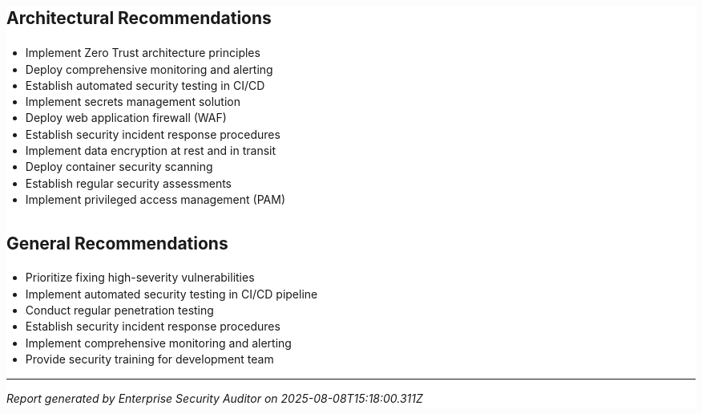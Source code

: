 
## Architectural Recommendations

- Implement Zero Trust architecture principles
- Deploy comprehensive monitoring and alerting
- Establish automated security testing in CI/CD
- Implement secrets management solution
- Deploy web application firewall (WAF)
- Establish security incident response procedures
- Implement data encryption at rest and in transit
- Deploy container security scanning
- Establish regular security assessments
- Implement privileged access management (PAM)

## General Recommendations

- Prioritize fixing high-severity vulnerabilities
- Implement automated security testing in CI/CD pipeline
- Conduct regular penetration testing
- Establish security incident response procedures
- Implement comprehensive monitoring and alerting
- Provide security training for development team

---

*Report generated by Enterprise Security Auditor on 2025-08-08T15:18:00.311Z*
